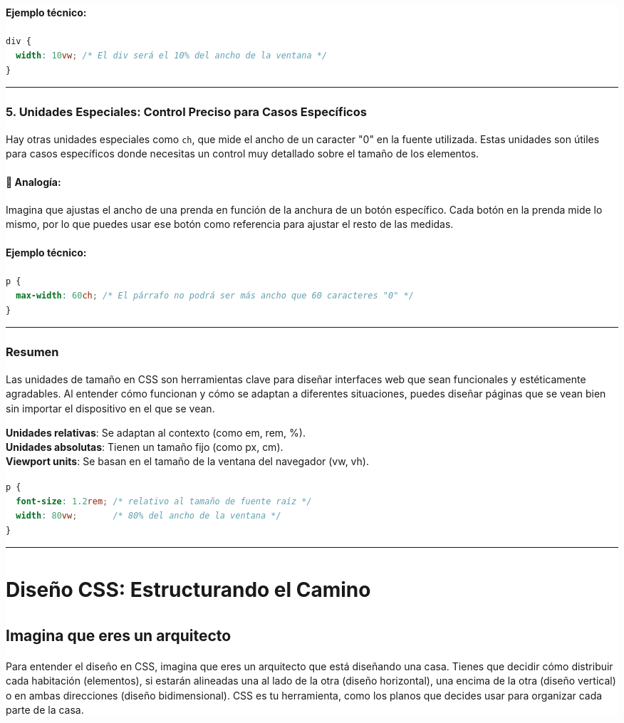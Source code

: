 #### Ejemplo técnico:
```css
div {
  width: 10vw; /* El div será el 10% del ancho de la ventana */
}
```

---

### 5. **Unidades Especiales: Control Preciso para Casos Específicos**

Hay otras unidades especiales como `ch`, que mide el ancho de un caracter "0" en la fuente utilizada. Estas unidades son útiles para casos específicos donde necesitas un control muy detallado sobre el tamaño de los elementos.

#### 👕 **Analogía**: 
Imagina que ajustas el ancho de una prenda en función de la anchura de un botón específico. Cada botón en la prenda mide lo mismo, por lo que puedes usar ese botón como referencia para ajustar el resto de las medidas.

#### Ejemplo técnico:
```css
p {
  max-width: 60ch; /* El párrafo no podrá ser más ancho que 60 caracteres "0" */
}
```

---

### Resumen

Las unidades de tamaño en CSS son herramientas clave para diseñar interfaces web que sean funcionales y estéticamente agradables. Al entender cómo funcionan y cómo se adaptan a diferentes situaciones, puedes diseñar páginas que se vean bien sin importar el dispositivo en el que se vean.

**Unidades relativas**: Se adaptan al contexto (como em, rem, %).  
**Unidades absolutas**: Tienen un tamaño fijo (como px, cm).  
**Viewport units**: Se basan en el tamaño de la ventana del navegador (vw, vh).

```css
p {
  font-size: 1.2rem; /* relativo al tamaño de fuente raíz */
  width: 80vw;       /* 80% del ancho de la ventana */
}
```

---

# Diseño CSS: Estructurando el Camino

## Imagina que eres un arquitecto
Para entender el diseño en CSS, imagina que eres un arquitecto que está diseñando una casa. Tienes que decidir cómo distribuir cada habitación (elementos), si estarán alineadas una al lado de la otra (diseño horizontal), una encima de la otra (diseño vertical) o en ambas direcciones (diseño bidimensional). CSS es tu herramienta, como los planos que decides usar para organizar cada parte de la casa.
